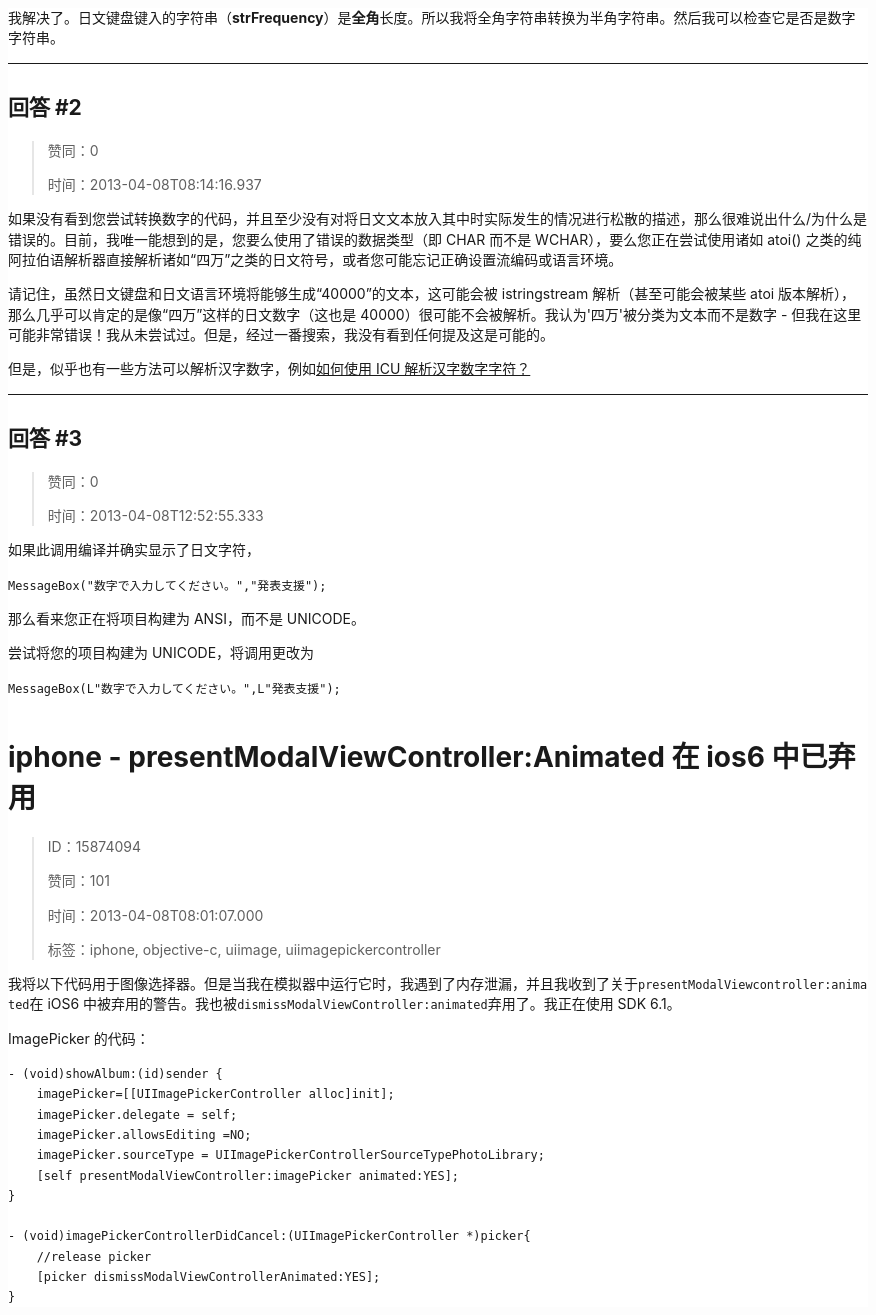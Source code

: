 我解决了。日文键盘键入的字符串（**strFrequency**）是**全角**长度。所以我将全角字符串转换为半角字符串。然后我可以检查它是否是数字字符串。

* * *

## 回答 #2

> 赞同：0
> 
> 时间：2013-04-08T08:14:16.937

如果没有看到您尝试转换数字的代码，并且至少没有对将日文文本放入其中时实际发生的情况进行松散的描述，那么很难说出什么/为什么是错误的。目前，我唯一能想到的是，您要么使用了错误的数据类型（即 CHAR 而不是 WCHAR），要么您正在尝试使用诸如 atoi() 之类的纯阿拉伯语解析器直接解析诸如“四万”之类的日文符号，或者您可能忘记正确设置流编码或语言环境。

请记住，虽然日文键盘和日文语言环境将能够生成“40000”的文本，这可能会被 istringstream 解析（甚至可能会被某些 atoi 版本解析），那么几乎可以肯定的是像“四万”这样的日文数字（这也是 40000）很可能不会被解析。我认为'四万'被分类为文本而不是数字 - 但我在这里可能非常错误！我从未尝试过。但是，经过一番搜索，我没有看到任何提及这是可能的。

但是，似乎也有一些方法可以解析汉字数字，例如[如何使用 ICU 解析汉字数字字符？](https://stackoverflow.com/questions/795868/how-to-parse-kanji-numeric-characters-using-icu)

* * *

## 回答 #3

> 赞同：0
> 
> 时间：2013-04-08T12:52:55.333

如果此调用编译并确实显示了日文字符，

```
MessageBox("数字で入力してください。","発表支援"); 
```

那么看来您正在将项目构建为 ANSI，而不是 UNICODE。

尝试将您的项目构建为 UNICODE，将调用更改为

```
MessageBox(L"数字で入力してください。",L"発表支援"); 
```

# iphone - presentModalViewController:Animated 在 ios6 中已弃用

> ID：15874094
> 
> 赞同：101
> 
> 时间：2013-04-08T08:01:07.000
> 
> 标签：iphone, objective-c, uiimage, uiimagepickercontroller

我将以下代码用于图像选择器。但是当我在模拟器中运行它时，我遇到了内存泄漏，并且我收到了关于`presentModalViewcontroller:animated`在 iOS6 中被弃用的警告。我也被`dismissModalViewController:animated`弃用了。我正在使用 SDK 6.1。

ImagePicker 的代码：

```
- (void)showAlbum:(id)sender { 
    imagePicker=[[UIImagePickerController alloc]init];
    imagePicker.delegate = self;
    imagePicker.allowsEditing =NO;
    imagePicker.sourceType = UIImagePickerControllerSourceTypePhotoLibrary;
    [self presentModalViewController:imagePicker animated:YES];
}

- (void)imagePickerControllerDidCancel:(UIImagePickerController *)picker{
    //release picker
    [picker dismissModalViewControllerAnimated:YES];
} 
```